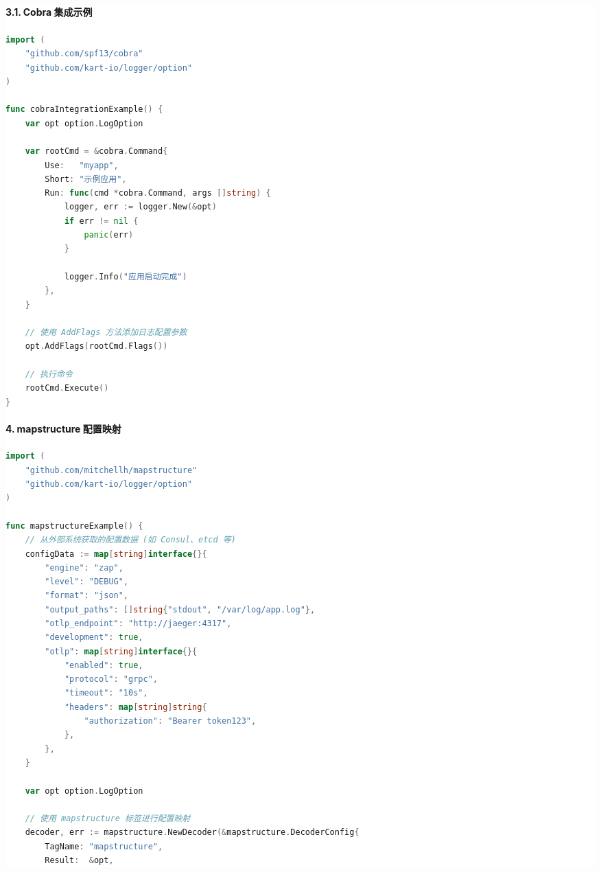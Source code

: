 #### 3.1. Cobra 集成示例

```go
import (
    "github.com/spf13/cobra"
    "github.com/kart-io/logger/option"
)

func cobraIntegrationExample() {
    var opt option.LogOption
    
    var rootCmd = &cobra.Command{
        Use:   "myapp",
        Short: "示例应用",
        Run: func(cmd *cobra.Command, args []string) {
            logger, err := logger.New(&opt)
            if err != nil {
                panic(err)
            }
            
            logger.Info("应用启动完成")
        },
    }
    
    // 使用 AddFlags 方法添加日志配置参数
    opt.AddFlags(rootCmd.Flags())
    
    // 执行命令
    rootCmd.Execute()
}
```

#### 4. mapstructure 配置映射

```go
import (
    "github.com/mitchellh/mapstructure"
    "github.com/kart-io/logger/option"
)

func mapstructureExample() {
    // 从外部系统获取的配置数据 (如 Consul、etcd 等)
    configData := map[string]interface{}{
        "engine": "zap",
        "level": "DEBUG", 
        "format": "json",
        "output_paths": []string{"stdout", "/var/log/app.log"},
        "otlp_endpoint": "http://jaeger:4317",
        "development": true,
        "otlp": map[string]interface{}{
            "enabled": true,
            "protocol": "grpc",
            "timeout": "10s",
            "headers": map[string]string{
                "authorization": "Bearer token123",
            },
        },
    }
    
    var opt option.LogOption
    
    // 使用 mapstructure 标签进行配置映射
    decoder, err := mapstructure.NewDecoder(&mapstructure.DecoderConfig{
        TagName: "mapstructure",
        Result:  &opt,
```